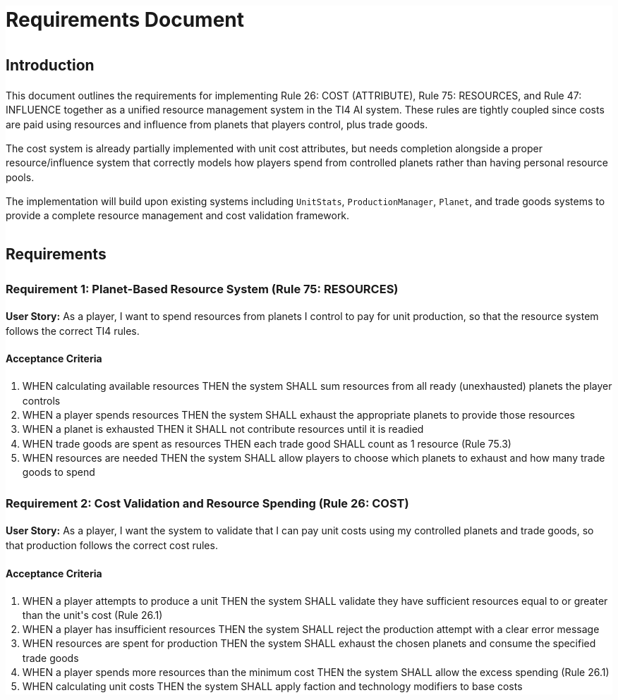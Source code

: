 # Requirements Document

## Introduction

This document outlines the requirements for implementing Rule 26: COST (ATTRIBUTE), Rule 75: RESOURCES, and Rule 47: INFLUENCE together as a unified resource management system in the TI4 AI system. These rules are tightly coupled since costs are paid using resources and influence from planets that players control, plus trade goods.

The cost system is already partially implemented with unit cost attributes, but needs completion alongside a proper resource/influence system that correctly models how players spend from controlled planets rather than having personal resource pools.

The implementation will build upon existing systems including `UnitStats`, `ProductionManager`, `Planet`, and trade goods systems to provide a complete resource management and cost validation framework.

## Requirements

### Requirement 1: Planet-Based Resource System (Rule 75: RESOURCES)

**User Story:** As a player, I want to spend resources from planets I control to pay for unit production, so that the resource system follows the correct TI4 rules.

#### Acceptance Criteria

1. WHEN calculating available resources THEN the system SHALL sum resources from all ready (unexhausted) planets the player controls
2. WHEN a player spends resources THEN the system SHALL exhaust the appropriate planets to provide those resources
3. WHEN a planet is exhausted THEN it SHALL not contribute resources until it is readied
4. WHEN trade goods are spent as resources THEN each trade good SHALL count as 1 resource (Rule 75.3)
5. WHEN resources are needed THEN the system SHALL allow players to choose which planets to exhaust and how many trade goods to spend

### Requirement 2: Cost Validation and Resource Spending (Rule 26: COST)

**User Story:** As a player, I want the system to validate that I can pay unit costs using my controlled planets and trade goods, so that production follows the correct cost rules.

#### Acceptance Criteria

1. WHEN a player attempts to produce a unit THEN the system SHALL validate they have sufficient resources equal to or greater than the unit's cost (Rule 26.1)
2. WHEN a player has insufficient resources THEN the system SHALL reject the production attempt with a clear error message
3. WHEN resources are spent for production THEN the system SHALL exhaust the chosen planets and consume the specified trade goods
4. WHEN a player spends more resources than the minimum cost THEN the system SHALL allow the excess spending (Rule 26.1)
5. WHEN calculating unit costs THEN the system SHALL apply faction and technology modifiers to base costs
